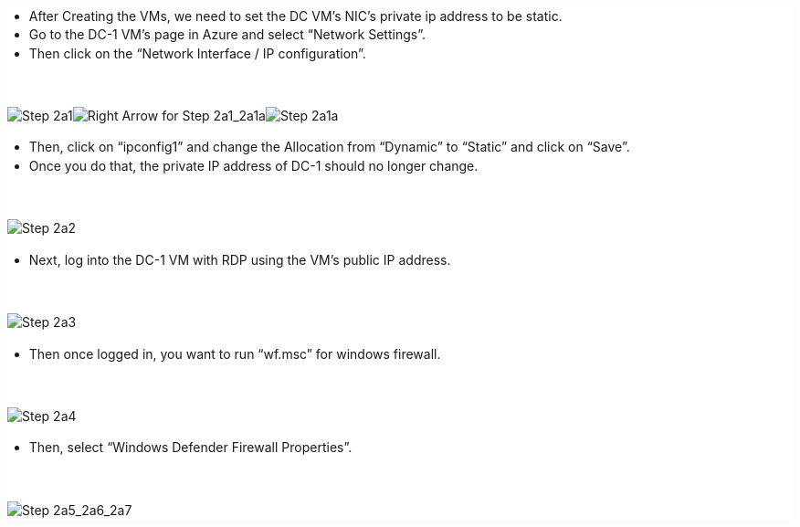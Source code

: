 

<p>
  
- After Creating the VMs, we need to set the DC VM’s NIC’s private ip address to be static.
- Go to the DC-1 VM’s page in Azure and select “Network Settings”.
- Then click on the “Network Interface / IP configuration”.

   
</p>
<br />
<p>
<img width="336" height="594" alt="Step 2a1" src="https://github.com/user-attachments/assets/1858cc82-6cd2-4913-8ce9-b93b0110f9be" /><img width="81" height="594" alt="Right Arrow for Step 2a1_2a1a" src="https://github.com/user-attachments/assets/1063d4fe-7064-4b8d-8f99-cd5470f4ff7b" /><img width="337" height="594" alt="Step 2a1a" src="https://github.com/user-attachments/assets/7c58bb4e-5d6c-4824-a5d6-1c0896529727" />



<p>

  
- Then, click on “ipconfig1” and change the Allocation from “Dynamic” to “Static” and click on “Save”.
- Once you do that, the private IP address of DC-1 should no longer change.
  
   
</p>
<br />
<p>
<img width="1186" height="440" alt="Step 2a2" src="https://github.com/user-attachments/assets/caef7ce6-352a-41ec-ae6d-081fea2c6b2e" />

<p>
  
- Next, log into the DC-1 VM with RDP using the VM’s public IP address.
   
</p>
<br />

<p>
<img width="886" height="761" alt="Step 2a3" src="https://github.com/user-attachments/assets/0a58343a-bd44-4afc-8ed4-3ab856015271" />


<p>
  
- Then once logged in, you want to run “wf.msc” for windows firewall.

   
</p>
<br />

<p>
<img width="836" height="626" alt="Step 2a4" src="https://github.com/user-attachments/assets/1f7d054a-00f5-4574-8cce-013780046f59" />


<p>
  
- Then, select “Windows Defender Firewall Properties”.

   
</p>
<br />

<p>
<img width="1400" height="454" alt="Step 2a5_2a6_2a7" src="https://github.com/user-attachments/assets/bd1f9db5-0e7f-4584-ae39-72c7850f7203" />
